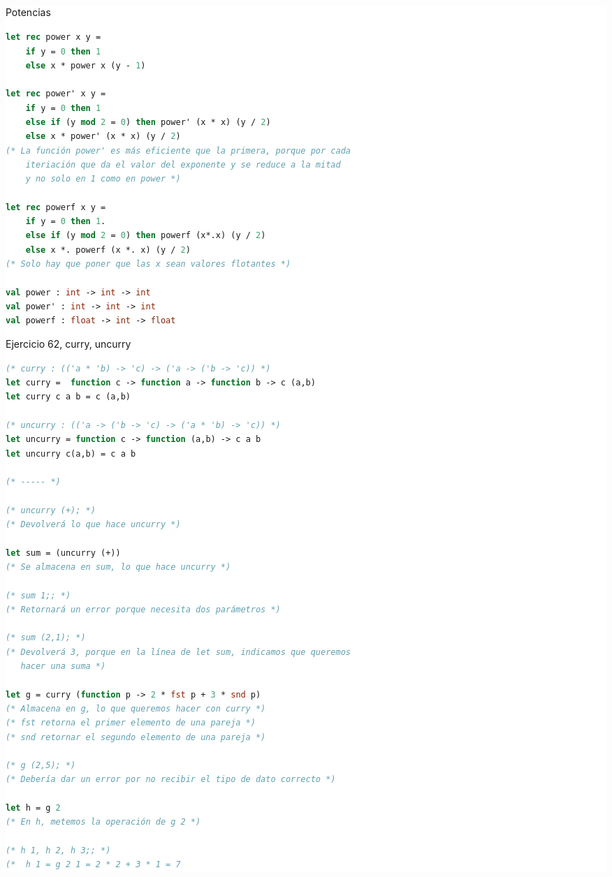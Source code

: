 Potencias

```ocaml
let rec power x y = 
	if y = 0 then 1
	else x * power x (y - 1)
	
let rec power' x y = 
    if y = 0 then 1 
    else if (y mod 2 = 0) then power' (x * x) (y / 2)
    else x * power' (x * x) (y / 2)
(* La función power' es más eficiente que la primera, porque por cada
	iteriación que da el valor del exponente y se reduce a la mitad
	y no solo en 1 como en power *)
	
let rec powerf x y = 
    if y = 0 then 1. 
    else if (y mod 2 = 0) then powerf (x*.x) (y / 2)
    else x *. powerf (x *. x) (y / 2)
(* Solo hay que poner que las x sean valores flotantes *)

val power : int -> int -> int
val power' : int -> int -> int
val powerf : float -> int -> float
```

Ejercicio 62, curry, uncurry

```ocaml
(* curry : (('a * 'b) -> 'c) -> ('a -> ('b -> 'c)) *)
let curry =  function c -> function a -> function b -> c (a,b)
let curry c a b = c (a,b)

(* uncurry : (('a -> ('b -> 'c) -> ('a * 'b) -> 'c)) *)
let uncurry = function c -> function (a,b) -> c a b
let uncurry c(a,b) = c a b

(* ----- *)

(* uncurry (+); *)
(* Devolverá lo que hace uncurry *)

let sum = (uncurry (+))
(* Se almacena en sum, lo que hace uncurry *)

(* sum 1;; *)
(* Retornará un error porque necesita dos parámetros *)

(* sum (2,1); *)
(* Devolverá 3, porque en la línea de let sum, indicamos que queremos 
   hacer una suma *)

let g = curry (function p -> 2 * fst p + 3 * snd p)
(* Almacena en g, lo que queremos hacer con curry *)
(* fst retorna el primer elemento de una pareja *)
(* snd retornar el segundo elemento de una pareja *)

(* g (2,5); *)
(* Debería dar un error por no recibir el tipo de dato correcto *)

let h = g 2
(* En h, metemos la operación de g 2 *)

(* h 1, h 2, h 3;; *)
(* 	h 1 = g 2 1 = 2 * 2 + 3 * 1 = 7
```
